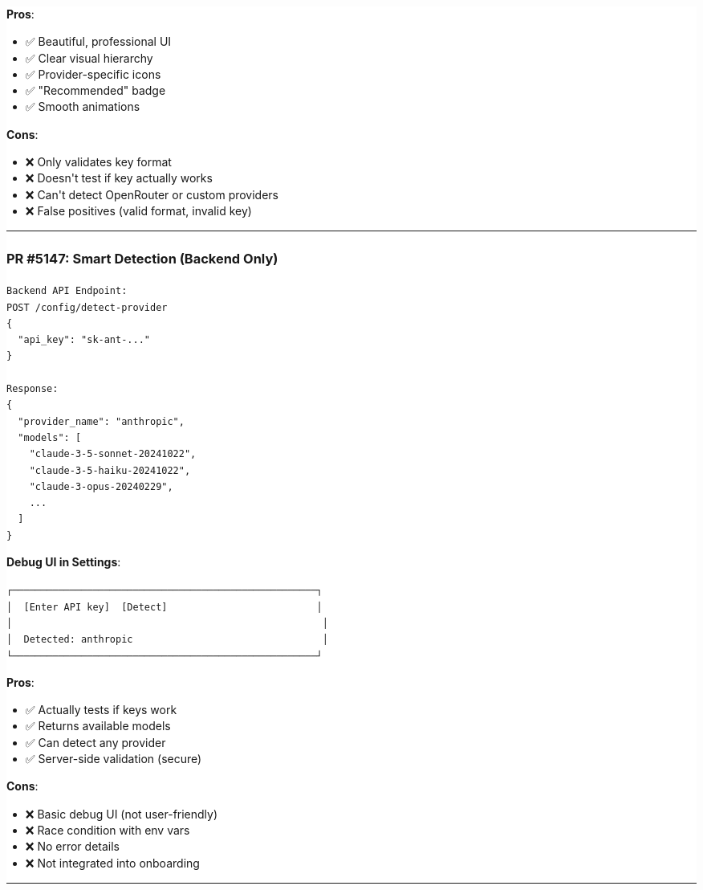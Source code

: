 **Pros**:
- ✅ Beautiful, professional UI
- ✅ Clear visual hierarchy
- ✅ Provider-specific icons
- ✅ "Recommended" badge
- ✅ Smooth animations

**Cons**:
- ❌ Only validates key format
- ❌ Doesn't test if key actually works
- ❌ Can't detect OpenRouter or custom providers
- ❌ False positives (valid format, invalid key)

---

### PR #5147: Smart Detection (Backend Only)

```
Backend API Endpoint:
POST /config/detect-provider
{
  "api_key": "sk-ant-..."
}

Response:
{
  "provider_name": "anthropic",
  "models": [
    "claude-3-5-sonnet-20241022",
    "claude-3-5-haiku-20241022",
    "claude-3-opus-20240229",
    ...
  ]
}
```

**Debug UI in Settings**:
```
┌─────────────────────────────────────────────────────┐
│  [Enter API key]  [Detect]                          │
│                                                      │
│  Detected: anthropic                                 │
└─────────────────────────────────────────────────────┘
```

**Pros**:
- ✅ Actually tests if keys work
- ✅ Returns available models
- ✅ Can detect any provider
- ✅ Server-side validation (secure)

**Cons**:
- ❌ Basic debug UI (not user-friendly)
- ❌ Race condition with env vars
- ❌ No error details
- ❌ Not integrated into onboarding

---